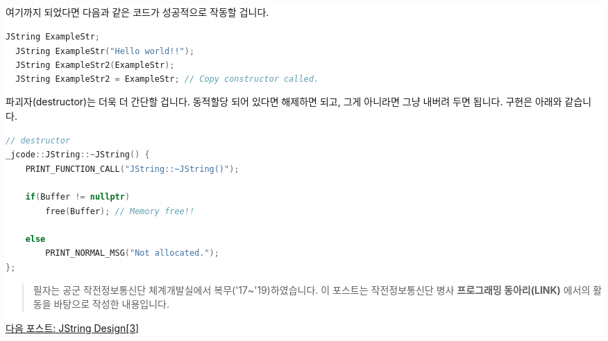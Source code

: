 여기까지 되었다면 다음과 같은 코드가 성공적으로 작동할 겁니다. 

```cpp
JString ExampleStr;
  JString ExampleStr("Hello world!!");
  JString ExampleStr2(ExampleStr);
  JString ExampleStr2 = ExampleStr; // Copy constructor called.
```

파괴자(destructor)는 더욱 더 간단할 겁니다. 동적할당 되어 있다면 해제하면 되고, 그게 아니라면 그냥 내버려 두면 됩니다. 구현은 아래와 같습니다.

```cpp
// destructor
_jcode::JString::~JString() {
	PRINT_FUNCTION_CALL("JString::~JString()");

	if(Buffer != nullptr)
		free(Buffer); // Memory free!!

	else
		PRINT_NORMAL_MSG("Not allocated.");
};
```


> 필자는 공군 작전정보통신단 체계개발실에서 복무('17~'19)하였습니다. 이 포스트는 작전정보통신단 병사 **프로그래밍 동아리(LINK)** 에서의 활동을 바탕으로 작성한 내용입니다.

[다음 포스트: JString Design[3]](https://sjoon-oh.github.io/archivers/Jstring_Design_3)